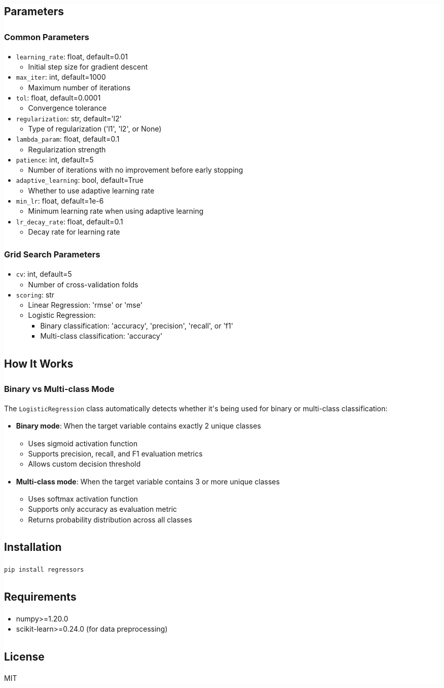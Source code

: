 ## Parameters

### Common Parameters
- `learning_rate`: float, default=0.01
  - Initial step size for gradient descent
- `max_iter`: int, default=1000
  - Maximum number of iterations
- `tol`: float, default=0.0001
  - Convergence tolerance
- `regularization`: str, default='l2'
  - Type of regularization ('l1', 'l2', or None)
- `lambda_param`: float, default=0.1
  - Regularization strength
- `patience`: int, default=5
  - Number of iterations with no improvement before early stopping
- `adaptive_learning`: bool, default=True
  - Whether to use adaptive learning rate
- `min_lr`: float, default=1e-6
  - Minimum learning rate when using adaptive learning
- `lr_decay_rate`: float, default=0.1
  - Decay rate for learning rate

### Grid Search Parameters
- `cv`: int, default=5
  - Number of cross-validation folds
- `scoring`: str
  - Linear Regression: 'rmse' or 'mse'
  - Logistic Regression: 
    - Binary classification: 'accuracy', 'precision', 'recall', or 'f1'
    - Multi-class classification: 'accuracy'

## How It Works

### Binary vs Multi-class Mode

The `LogisticRegression` class automatically detects whether it's being used for binary or multi-class classification:

- **Binary mode**: When the target variable contains exactly 2 unique classes
  - Uses sigmoid activation function
  - Supports precision, recall, and F1 evaluation metrics
  - Allows custom decision threshold

- **Multi-class mode**: When the target variable contains 3 or more unique classes
  - Uses softmax activation function
  - Supports only accuracy as evaluation metric
  - Returns probability distribution across all classes

## Installation

```bash
pip install regressors
```

## Requirements

- numpy>=1.20.0
- scikit-learn>=0.24.0 (for data preprocessing)

## License

MIT